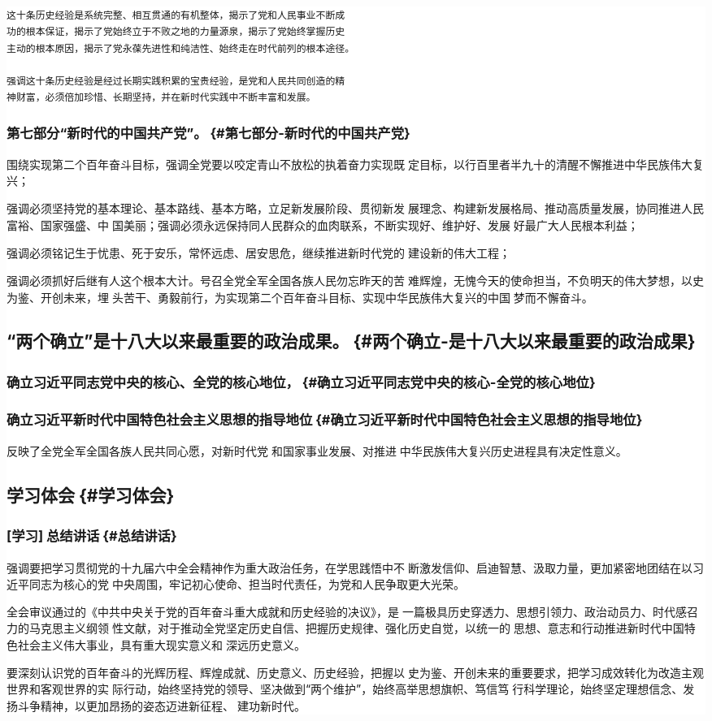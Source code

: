     这十条历史经验是系统完整、相互贯通的有机整体，揭示了党和人民事业不断成
    功的根本保证，揭示了党始终立于不败之地的力量源泉，揭示了党始终掌握历史
    主动的根本原因，揭示了党永葆先进性和纯洁性、始终走在时代前列的根本途径。

    强调这十条历史经验是经过长期实践积累的宝贵经验，是党和人民共同创造的精
    神财富，必须倍加珍惜、长期坚持，并在新时代实践中不断丰富和发展。


### 第七部分“新时代的中国共产党”。 {#第七部分-新时代的中国共产党}

围绕实现第二个百年奋斗目标，强调全党要以咬定青山不放松的执着奋力实现既
定目标，以行百里者半九十的清醒不懈推进中华民族伟大复兴；

强调必须坚持党的基本理论、基本路线、基本方略，立足新发展阶段、贯彻新发
展理念、构建新发展格局、推动高质量发展，协同推进人民富裕、国家强盛、中
国美丽；强调必须永远保持同人民群众的血肉联系，不断实现好、维护好、发展
好最广大人民根本利益；

强调必须铭记生于忧患、死于安乐，常怀远虑、居安思危，继续推进新时代党的
建设新的伟大工程；

强调必须抓好后继有人这个根本大计。号召全党全军全国各族人民勿忘昨天的苦
难辉煌，无愧今天的使命担当，不负明天的伟大梦想，以史为鉴、开创未来，埋
头苦干、勇毅前行，为实现第二个百年奋斗目标、实现中华民族伟大复兴的中国
梦而不懈奋斗。


## “两个确立”是十八大以来最重要的政治成果。 {#两个确立-是十八大以来最重要的政治成果}


### 确立习近平同志党中央的核心、全党的核心地位， {#确立习近平同志党中央的核心-全党的核心地位}


### 确立习近平新时代中国特色社会主义思想的指导地位 {#确立习近平新时代中国特色社会主义思想的指导地位}

反映了全党全军全国各族人民共同心愿，对新时代党 和国家事业发展、对推进
中华民族伟大复兴历史进程具有决定性意义。


## 学习体会 {#学习体会}


### <span class="org-todo todo ____">[学习]</span> 总结讲话 {#总结讲话}

强调要把学习贯彻党的十九届六中全会精神作为重大政治任务，在学思践悟中不
断激发信仰、启迪智慧、汲取力量，更加紧密地团结在以习近平同志为核心的党
中央周围，牢记初心使命、担当时代责任，为党和人民争取更大光荣。

全会审议通过的《中共中央关于党的百年奋斗重大成就和历史经验的决议》，是
一篇极具历史穿透力、思想引领力、政治动员力、时代感召力的马克思主义纲领
性文献，对于推动全党坚定历史自信、把握历史规律、强化历史自觉，以统一的
思想、意志和行动推进新时代中国特色社会主义伟大事业，具有重大现实意义和
深远历史意义。

要深刻认识党的百年奋斗的光辉历程、辉煌成就、历史意义、历史经验，把握以
史为鉴、开创未来的重要要求，把学习成效转化为改造主观世界和客观世界的实
际行动，始终坚持党的领导、坚决做到“两个维护”，始终高举思想旗帜、笃信笃
行科学理论，始终坚定理想信念、发扬斗争精神，以更加昂扬的姿态迈进新征程、
建功新时代。
